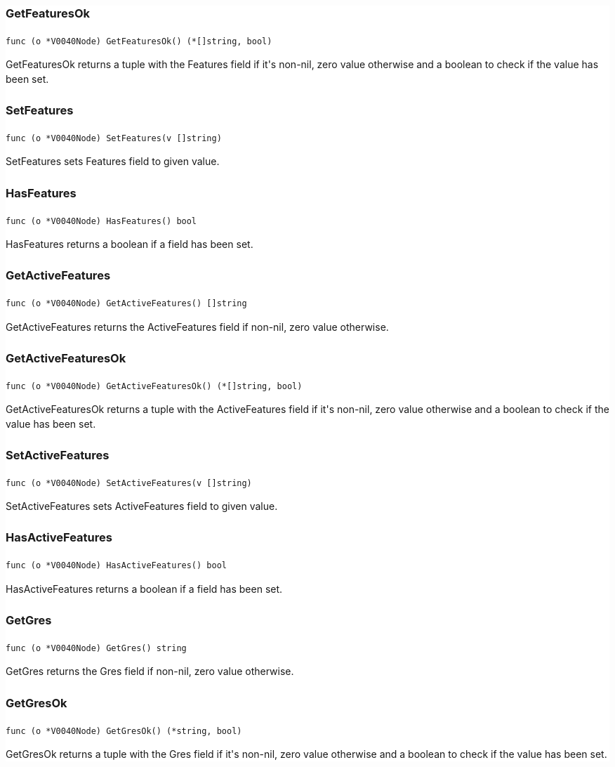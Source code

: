 ### GetFeaturesOk

`func (o *V0040Node) GetFeaturesOk() (*[]string, bool)`

GetFeaturesOk returns a tuple with the Features field if it's non-nil, zero value otherwise
and a boolean to check if the value has been set.

### SetFeatures

`func (o *V0040Node) SetFeatures(v []string)`

SetFeatures sets Features field to given value.

### HasFeatures

`func (o *V0040Node) HasFeatures() bool`

HasFeatures returns a boolean if a field has been set.

### GetActiveFeatures

`func (o *V0040Node) GetActiveFeatures() []string`

GetActiveFeatures returns the ActiveFeatures field if non-nil, zero value otherwise.

### GetActiveFeaturesOk

`func (o *V0040Node) GetActiveFeaturesOk() (*[]string, bool)`

GetActiveFeaturesOk returns a tuple with the ActiveFeatures field if it's non-nil, zero value otherwise
and a boolean to check if the value has been set.

### SetActiveFeatures

`func (o *V0040Node) SetActiveFeatures(v []string)`

SetActiveFeatures sets ActiveFeatures field to given value.

### HasActiveFeatures

`func (o *V0040Node) HasActiveFeatures() bool`

HasActiveFeatures returns a boolean if a field has been set.

### GetGres

`func (o *V0040Node) GetGres() string`

GetGres returns the Gres field if non-nil, zero value otherwise.

### GetGresOk

`func (o *V0040Node) GetGresOk() (*string, bool)`

GetGresOk returns a tuple with the Gres field if it's non-nil, zero value otherwise
and a boolean to check if the value has been set.
